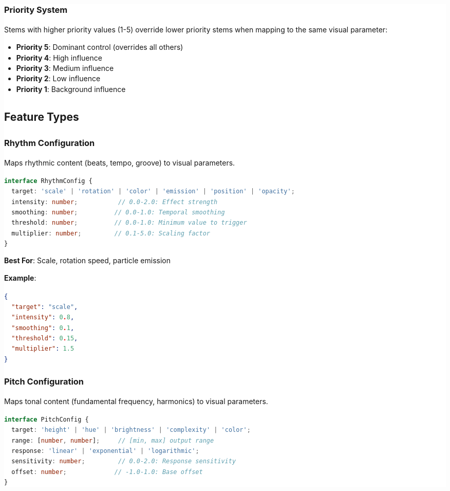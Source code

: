 ### Priority System

Stems with higher priority values (1-5) override lower priority stems when mapping to the same visual parameter:

- **Priority 5**: Dominant control (overrides all others)
- **Priority 4**: High influence
- **Priority 3**: Medium influence  
- **Priority 2**: Low influence
- **Priority 1**: Background influence

## Feature Types

### Rhythm Configuration

Maps rhythmic content (beats, tempo, groove) to visual parameters.

```typescript
interface RhythmConfig {
  target: 'scale' | 'rotation' | 'color' | 'emission' | 'position' | 'opacity';
  intensity: number;           // 0.0-2.0: Effect strength
  smoothing: number;          // 0.0-1.0: Temporal smoothing
  threshold: number;          // 0.0-1.0: Minimum value to trigger
  multiplier: number;         // 0.1-5.0: Scaling factor
}
```

**Best For**: Scale, rotation speed, particle emission

**Example**:
```json
{
  "target": "scale",
  "intensity": 0.8,
  "smoothing": 0.1,
  "threshold": 0.15,
  "multiplier": 1.5
}
```

### Pitch Configuration

Maps tonal content (fundamental frequency, harmonics) to visual parameters.

```typescript
interface PitchConfig {
  target: 'height' | 'hue' | 'brightness' | 'complexity' | 'color';
  range: [number, number];     // [min, max] output range
  response: 'linear' | 'exponential' | 'logarithmic';
  sensitivity: number;         // 0.0-2.0: Response sensitivity
  offset: number;             // -1.0-1.0: Base offset
}
```
